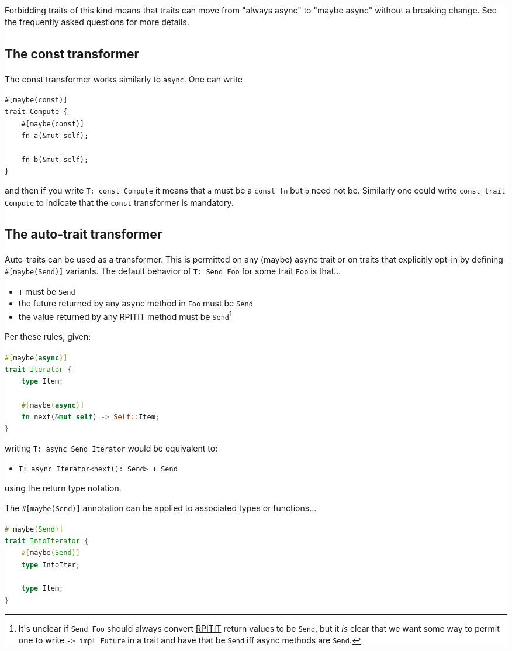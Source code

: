 Forbidding traits of this kind means that traits can move from "always async" to "maybe async" without a breaking change. See the frequently asked questions for more details.

## The const transformer

The const transformer works similarly to `async`. One can write

```rust!
#[maybe(const)]
trait Compute {
    #[maybe(const)]
    fn a(&mut self);
    
    fn b(&mut self);
}
```

and then if you write `T: const Compute` it means that `a` must be a `const fn` but `b` need not be. Similarly one could write `const trait Compute` to indicate that the `const` transformer is mandatory.

## The auto-trait transformer

Auto-traits can be used as a transformer. This is permitted on any (maybe) async trait or on traits that explicitly opt-in by defining `#[maybe(Send)]` variants. The default behavior of `T: Send Foo` for some trait `Foo` is that...

* `T` must be `Send`
* the future returned by any async method in `Foo` must be `Send`
* the value returned by any RPITIT method must be `Send`[^unclear]

[^unclear]: It's unclear if `Send Foo` should always convert [RPITIT] return values to be `Send`, but it *is* clear that we want some way to permit one to write `-> impl Future` in a trait and have that be `Send` iff async methods are `Send`.

[RPITIT]: https://rust-lang.github.io/impl-trait-initiative/RFCs/rpit-in-traits.html

Per these rules, given:

```rust
#[maybe(async)]
trait Iterator {
    type Item;

    #[maybe(async)]
    fn next(&mut self) -> Self::Item;
}
```

writing `T: async Send Iterator` would be equivalent to:

* `T: async Iterator<next(): Send> + Send`

using the [return type notation][rtn].

[rtn]: https://smallcultfollowing.com/babysteps/blog/2023/02/13/return-type-notation-send-bounds-part-2/

The `#[maybe(Send)]` annotation can be applied to associated types or functions...

```rust
#[maybe(Send)]
trait IntoIterator {
    #[maybe(Send)]
    type IntoIter;
    
    type Item;
}
```


[^plan]: I originally planned to have part 3 of this series simply summarize those posts, in fact, but I consider Trait Transformers an evolution of those ideas, and close enough that I'm not sure separate posts are needed.
[kg]: https://blog.rust-lang.org/inside-rust/2023/02/23/keyword-generics-progress-report-feb-2023.html
[iasb]: https://blog.theincredibleholk.org/blog/2023/02/13/inferred-async-send-bounds/
[sb]: {{ site.baseurl }}/blog/2023/02/01/async-trait-send-bounds-part-1-intro/
[^see]: See what I did there?
[im]: https://crates.io/crates/im
[im-rc]: https://crates.io/crates/im-rc